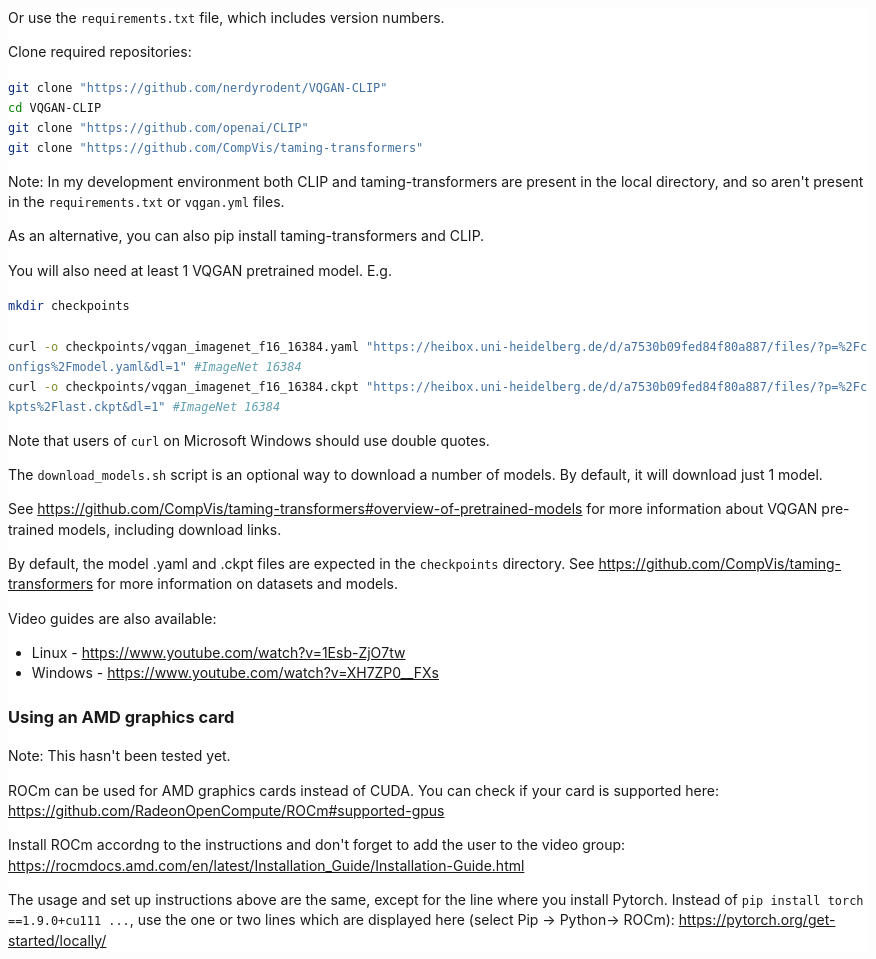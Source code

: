 Or use the ```requirements.txt``` file, which includes version numbers.

Clone required repositories:

```sh
git clone "https://github.com/nerdyrodent/VQGAN-CLIP"
cd VQGAN-CLIP
git clone "https://github.com/openai/CLIP"
git clone "https://github.com/CompVis/taming-transformers"
```

Note: In my development environment both CLIP and taming-transformers are present in the local directory, and so aren't present in the `requirements.txt` or `vqgan.yml` files.

As an alternative, you can also pip install taming-transformers and CLIP.

You will also need at least 1 VQGAN pretrained model. E.g.

```sh
mkdir checkpoints

curl -o checkpoints/vqgan_imagenet_f16_16384.yaml "https://heibox.uni-heidelberg.de/d/a7530b09fed84f80a887/files/?p=%2Fconfigs%2Fmodel.yaml&dl=1" #ImageNet 16384
curl -o checkpoints/vqgan_imagenet_f16_16384.ckpt "https://heibox.uni-heidelberg.de/d/a7530b09fed84f80a887/files/?p=%2Fckpts%2Flast.ckpt&dl=1" #ImageNet 16384
```
Note that users of ```curl``` on Microsoft Windows should use double quotes.

The `download_models.sh` script is an optional way to download a number of models. By default, it will download just 1 model.

See <https://github.com/CompVis/taming-transformers#overview-of-pretrained-models> for more information about VQGAN pre-trained models, including download links.

By default, the model .yaml and .ckpt files are expected in the `checkpoints` directory.
See <https://github.com/CompVis/taming-transformers> for more information on datasets and models.

Video guides are also available:
* Linux - https://www.youtube.com/watch?v=1Esb-ZjO7tw
* Windows - https://www.youtube.com/watch?v=XH7ZP0__FXs

### Using an AMD graphics card

Note: This hasn't been tested yet.

ROCm can be used for AMD graphics cards instead of CUDA. You can check if your card is supported here:
<https://github.com/RadeonOpenCompute/ROCm#supported-gpus>

Install ROCm accordng to the instructions and don't forget to add the user to the video group:
<https://rocmdocs.amd.com/en/latest/Installation_Guide/Installation-Guide.html>

The usage and set up instructions above are the same, except for the line where you install Pytorch.
Instead of `pip install torch==1.9.0+cu111 ...`, use the one or two lines which are displayed here (select Pip -> Python-> ROCm):
<https://pytorch.org/get-started/locally/>
